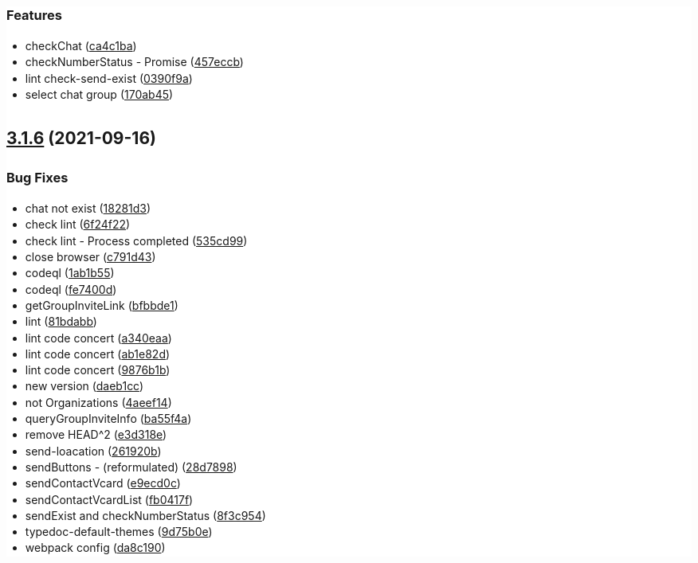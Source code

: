
### Features

* checkChat ([ca4c1ba](https://github.com/orkestral/venom/commit/ca4c1bab17f15eeb33bca22f84867607352ff03c))
* checkNumberStatus - Promise ([457eccb](https://github.com/orkestral/venom/commit/457eccb352f55044140ceba812af4938ce8d653a))
* lint check-send-exist ([0390f9a](https://github.com/orkestral/venom/commit/0390f9a13e5105dc610207ec7c0d14dbaedcc01a))
* select chat group ([170ab45](https://github.com/orkestral/venom/commit/170ab454c2f4bda1c7b99bc7c5b117ce4ca44281))



## [3.1.6](https://github.com/orkestral/venom/compare/v3.1.4...v3.1.6) (2021-09-16)


### Bug Fixes

* chat not exist ([18281d3](https://github.com/orkestral/venom/commit/18281d37bd26197b0df7621cad0512fc845fc3a4))
* check lint ([6f24f22](https://github.com/orkestral/venom/commit/6f24f226ef997ca2c0222a7155b66296e34eeb1f))
* check lint - Process completed ([535cd99](https://github.com/orkestral/venom/commit/535cd997ae364d0af1660c7344f4fb43849c0cc5))
* close browser ([c791d43](https://github.com/orkestral/venom/commit/c791d4348bae5d383888b93ce2a6dcc57e1e8a12))
* codeql ([1ab1b55](https://github.com/orkestral/venom/commit/1ab1b55d149344bd252457171aa06a98ef7eadf6))
* codeql ([fe7400d](https://github.com/orkestral/venom/commit/fe7400d8dc036c01edb296ca2206582ee321764c))
* getGroupInviteLink ([bfbbde1](https://github.com/orkestral/venom/commit/bfbbde152e3ed3cdeb03d9366ce65044f929bfb4))
* lint ([81bdabb](https://github.com/orkestral/venom/commit/81bdabb942bc1d83eadcc80d8f8e43e424cc9a67))
* lint code concert ([a340eaa](https://github.com/orkestral/venom/commit/a340eaa69efa6f458cd0cc841b3759c526efac9d))
* lint code concert ([ab1e82d](https://github.com/orkestral/venom/commit/ab1e82d2c3ff91c07faf373a13e90b521ebb78fd))
* lint code concert ([9876b1b](https://github.com/orkestral/venom/commit/9876b1b0bf33a342491416d2a9475bbff28076ed))
* new version ([daeb1cc](https://github.com/orkestral/venom/commit/daeb1cc0fce81bfe0d592c48b11d5333be56d266))
* not  Organizations ([4aeef14](https://github.com/orkestral/venom/commit/4aeef1437d667ae5ebea5eaf0003d6ee48e87e42))
* queryGroupInviteInfo ([ba55f4a](https://github.com/orkestral/venom/commit/ba55f4a3a86e7b24169b788e3c0b29954a29ddc1))
* remove HEAD^2 ([e3d318e](https://github.com/orkestral/venom/commit/e3d318e4be64db80df21bde6e3b1b6d557d3fa35))
* send-loacation ([261920b](https://github.com/orkestral/venom/commit/261920ba41b495c424efb180253c7f4098cbe581))
* sendButtons - (reformulated) ([28d7898](https://github.com/orkestral/venom/commit/28d7898ff5330b0b59cb4f393c19abf848fcc848))
* sendContactVcard ([e9ecd0c](https://github.com/orkestral/venom/commit/e9ecd0c1c6fad27783d8658c402dfe0e5c377266))
* sendContactVcardList ([fb0417f](https://github.com/orkestral/venom/commit/fb0417f8c7076ae3680e01fe47e440b1fa6fac41))
* sendExist and checkNumberStatus ([8f3c954](https://github.com/orkestral/venom/commit/8f3c954a944b22371d0e29537b135874d6783347))
* typedoc-default-themes ([9d75b0e](https://github.com/orkestral/venom/commit/9d75b0e739a48dc76ed922bf63eaa5c0aa84b6e8))
* webpack config ([da8c190](https://github.com/orkestral/venom/commit/da8c190df83ae0dce2c3d2f70c5796afb3ebbd60))
